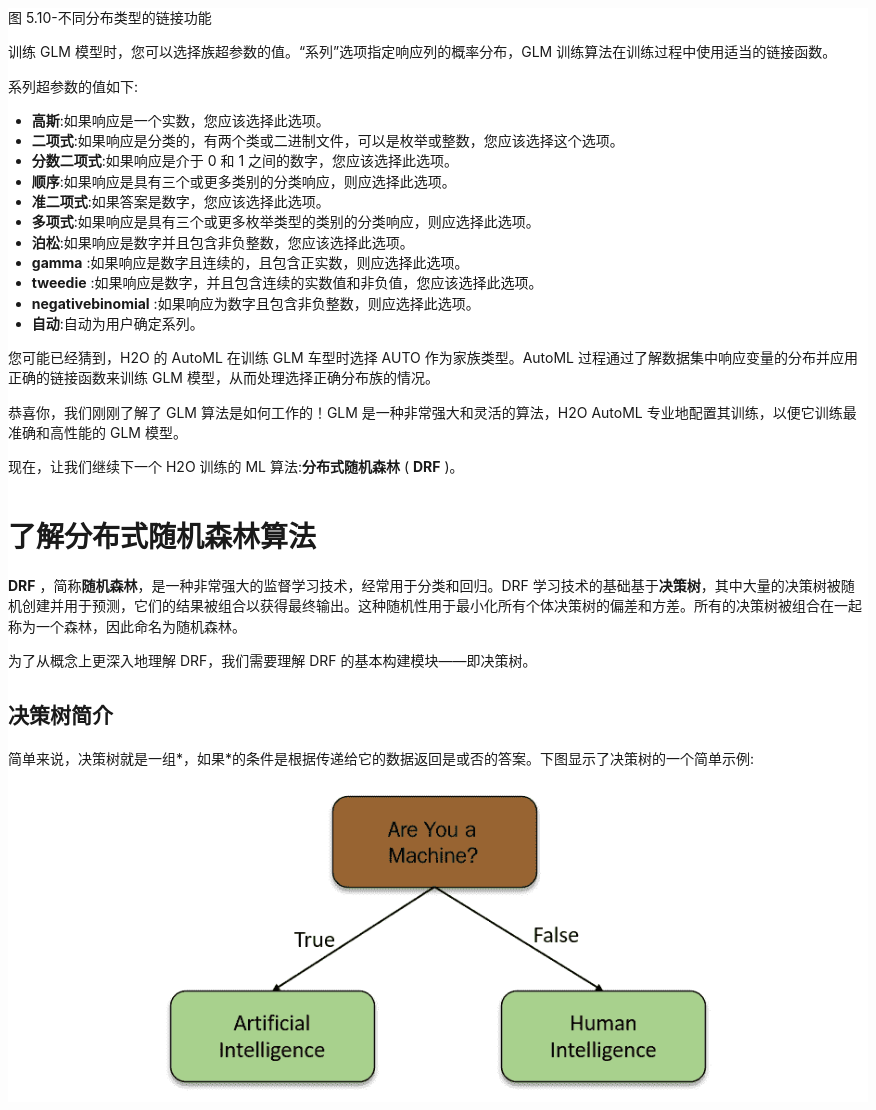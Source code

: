 图 5.10-不同分布类型的链接功能

训练 GLM 模型时，您可以选择族超参数的值。“系列”选项指定响应列的概率分布，GLM 训练算法在训练过程中使用适当的链接函数。

系列超参数的值如下:

*   **高斯**:如果响应是一个实数，您应该选择此选项。
*   **二项式**:如果响应是分类的，有两个类或二进制文件，可以是枚举或整数，您应该选择这个选项。
*   **分数二项式**:如果响应是介于 0 和 1 之间的数字，您应该选择此选项。
*   **顺序**:如果响应是具有三个或更多类别的分类响应，则应选择此选项。
*   **准二项式**:如果答案是数字，您应该选择此选项。
*   **多项式**:如果响应是具有三个或更多枚举类型的类别的分类响应，则应选择此选项。
*   **泊松**:如果响应是数字并且包含非负整数，您应该选择此选项。
*   **gamma** :如果响应是数字且连续的，且包含正实数，则应选择此选项。
*   **tweedie** :如果响应是数字，并且包含连续的实数值和非负值，您应该选择此选项。
*   **negativebinomial** :如果响应为数字且包含非负整数，则应选择此选项。
*   **自动**:自动为用户确定系列。

您可能已经猜到，H2O 的 AutoML 在训练 GLM 车型时选择 AUTO 作为家族类型。AutoML 过程通过了解数据集中响应变量的分布并应用正确的链接函数来训练 GLM 模型，从而处理选择正确分布族的情况。

恭喜你，我们刚刚了解了 GLM 算法是如何工作的！GLM 是一种非常强大和灵活的算法，H2O AutoML 专业地配置其训练，以便它训练最准确和高性能的 GLM 模型。

现在，让我们继续下一个 H2O 训练的 ML 算法:**分布式随机森林** ( **DRF** )。

# 了解分布式随机森林算法

**DRF** ，简称**随机森林**，是一种非常强大的监督学习技术，经常用于分类和回归。DRF 学习技术的基础基于**决策树**，其中大量的决策树被随机创建并用于预测，它们的结果被组合以获得最终输出。这种随机性用于最小化所有个体决策树的偏差和方差。所有的决策树被组合在一起称为一个森林，因此命名为随机森林。

为了从概念上更深入地理解 DRF，我们需要理解 DRF 的基本构建模块——即决策树。

## 决策树简介

简单来说，决策树就是一组*，如果*的条件是根据传递给它的数据返回是或否的答案。下图显示了决策树的一个简单示例:

![Figure 5.11 – Simple decision tree  ](img/B17298_05_010.jpg)
